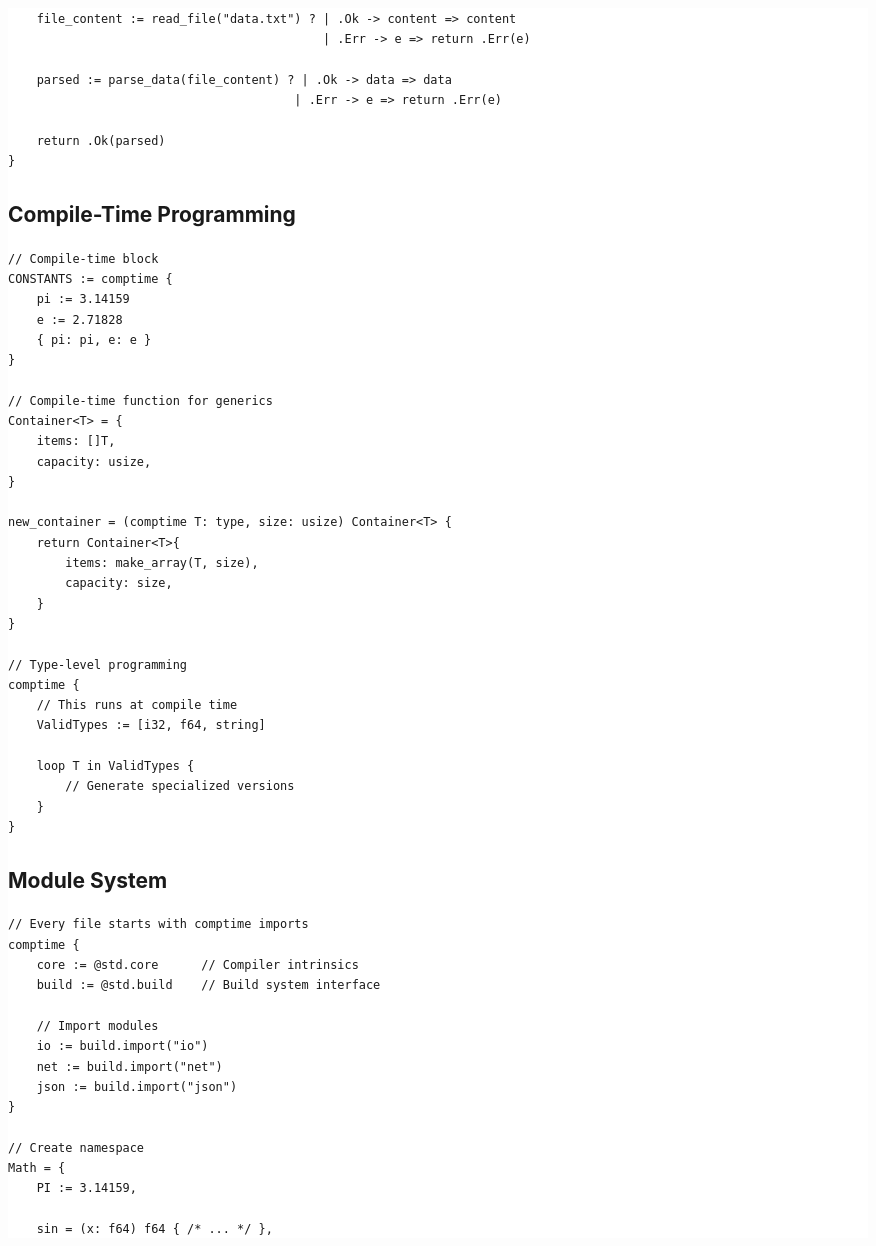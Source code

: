 ```zen
    file_content := read_file("data.txt") ? | .Ok -> content => content
                                            | .Err -> e => return .Err(e)
    
    parsed := parse_data(file_content) ? | .Ok -> data => data
                                        | .Err -> e => return .Err(e)
    
    return .Ok(parsed)
}
```

## Compile-Time Programming

```zen
// Compile-time block
CONSTANTS := comptime {
    pi := 3.14159
    e := 2.71828
    { pi: pi, e: e }
}

// Compile-time function for generics
Container<T> = {
    items: []T,
    capacity: usize,
}

new_container = (comptime T: type, size: usize) Container<T> {
    return Container<T>{
        items: make_array(T, size),
        capacity: size,
    }
}

// Type-level programming
comptime {
    // This runs at compile time
    ValidTypes := [i32, f64, string]
    
    loop T in ValidTypes {
        // Generate specialized versions
    }
}
```

## Module System

```zen
// Every file starts with comptime imports
comptime {
    core := @std.core      // Compiler intrinsics
    build := @std.build    // Build system interface
    
    // Import modules
    io := build.import("io")
    net := build.import("net")
    json := build.import("json")
}

// Create namespace
Math = {
    PI := 3.14159,
    
    sin = (x: f64) f64 { /* ... */ },
```